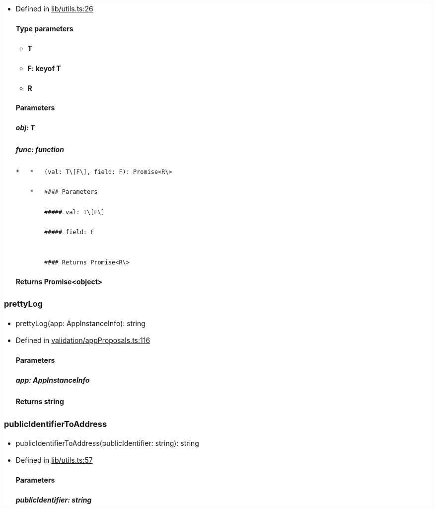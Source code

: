 *   Defined in [lib/utils.ts:26](https://github.com/ConnextProject/indra/blob/f3563466/modules/client/src/lib/utils.ts#L26)
    
    #### Type parameters
    
    *   #### T
        
    *   #### F: keyof T
        
    *   #### R
        
    
    #### Parameters
    
    ##### obj: T
        
    ##### func: function
        
        *   *   (val: T\[F\], field: F): Promise<R\>
            
            *   #### Parameters
                
                ##### val: T\[F\]
                    
                ##### field: F
                    
                
                #### Returns Promise<R\>
                
    
    #### Returns Promise<object\>
    

### prettyLog

*   prettyLog(app: AppInstanceInfo): string

*   Defined in [validation/appProposals.ts:116](https://github.com/ConnextProject/indra/blob/f3563466/modules/client/src/validation/appProposals.ts#L116)
    
    #### Parameters
    
    ##### app: AppInstanceInfo
        
    
    #### Returns string
    

### publicIdentifierToAddress

*   publicIdentifierToAddress(publicIdentifier: string): string

*   Defined in [lib/utils.ts:57](https://github.com/ConnextProject/indra/blob/f3563466/modules/client/src/lib/utils.ts#L57)
    
    #### Parameters
    
    ##### publicIdentifier: string
        